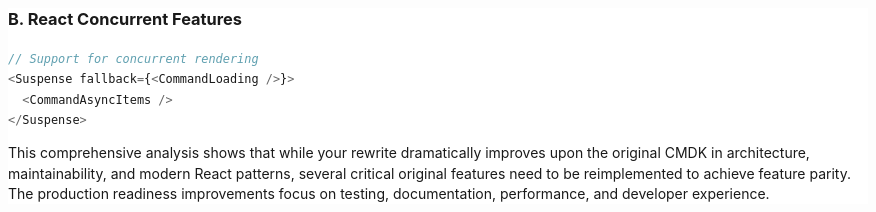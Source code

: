 ### **B. React Concurrent Features**

```typescript
// Support for concurrent rendering
<Suspense fallback={<CommandLoading />}>
  <CommandAsyncItems />
</Suspense>
```

This comprehensive analysis shows that while your rewrite dramatically improves upon the original CMDK in architecture, maintainability, and modern React patterns, several critical original features need to be reimplemented to achieve feature parity. The production readiness improvements focus on testing, documentation, performance, and developer experience.
